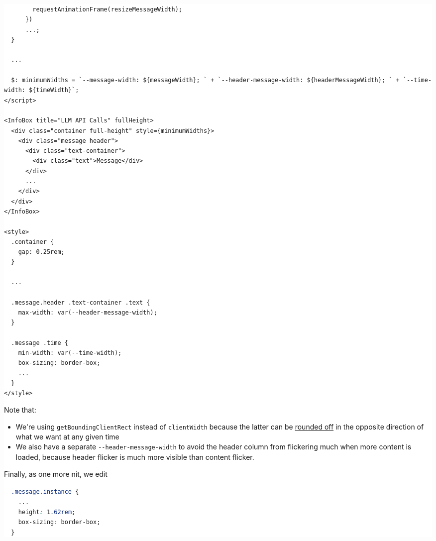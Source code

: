 ```svelte
        requestAnimationFrame(resizeMessageWidth);
      })
      ...;
  }

  ...

  $: minimumWidths = `--message-width: ${messageWidth}; ` + `--header-message-width: ${headerMessageWidth}; ` + `--time-width: ${timeWidth}`;
</script>

<InfoBox title="LLM API Calls" fullHeight>
  <div class="container full-height" style={minimumWidths}>
    <div class="message header">
      <div class="text-container">
        <div class="text">Message</div>
      </div>
      ...
    </div>
  </div>
</InfoBox>

<style>
  .container {
    gap: 0.25rem;
  }

  ...

  .message.header .text-container .text {
    max-width: var(--header-message-width);
  }

  .message .time {
    min-width: var(--time-width);
    box-sizing: border-box;
    ...
  }
</style>
```

Note that:

- We're using `getBoundingClientRect` instead of `clientWidth` because the latter can be [rounded off](https://stackoverflow.com/a/48309564) in the opposite direction of what we want at any given time
- We also have a separate `--header-message-width` to avoid the header column from flickering much when more content is loaded, because header flicker is much more visible than content flicker.

Finally, as one more nit, we edit

```css
  .message.instance {
    ...
    height: 1.62rem;
    box-sizing: border-box;
  }
```
